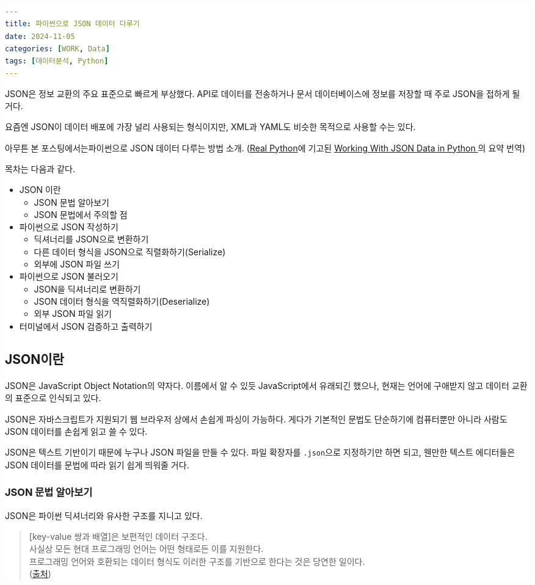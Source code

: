 ```yaml
---
title: 파이썬으로 JSON 데이터 다루기
date: 2024-11-05
categories: [WORK, Data]
tags: [데이터분석, Python]
---
```


JSON은 정보 교환의 주요 표준으로 빠르게 부상했다. 
API로 데이터를 전송하거나 문서 데이터베이스에 정보를 저장할 때 주로 JSON을 접하게 될 거다. 

요즘엔 JSON이 데이터 배포에 가장 널리 사용되는 형식이지만, 
XML과 YAML도 비슷한 목적으로 사용할 수는 있다.


아무튼 본 포스팅에서는파이썬으로 JSON 데이터 다루는 방법 소개. 
([Real Python](https://realpython.com/)에 기고된 [Working With JSON Data in Python
](https://realpython.com/python-json/)의 요약 번역)


목차는 다음과 같다.

- JSON 이란
    - JSON 문법 알아보기
    - JSON 문법에서 주의할 점
- 파이썬으로 JSON 작성하기
    - 딕셔너리를 JSON으로 변환하기
    - 다른 데이터 형식을 JSON으로 직렬화하기(Serialize)
    - 외부에 JSON 파일 쓰기
- 파이썬으로 JSON 불러오기
    - JSON을 딕셔너리로 변환하기
    - JSON 데이터 형식을 역직렬화하기(Deserialize) 
    - 외부 JSON 파일 읽기
-  터미널에서 JSON 검증하고 출력하기



## JSON이란

JSON은 JavaScript Object Notation의 약자다.
이름에서 알 수 있듯 JavaScript에서 유래되긴 했으나, 
현재는 언어에 구애받지 않고 데이터 교환의 표준으로 인식되고 있다.

JSON은 자바스크립트가 지원되기 웹 브라우저 상에서 손쉽게 파싱이 가능하다. 
게다가 기본적인 문법도 단순하기에 컴퓨터뿐만 아니라 사람도 JSON 데이터를 손쉽게 읽고 쓸 수 있다.

JSON은 텍스트 기반이기 때문에 누구나 JSON 파일을 만들 수 있다. 
파일 확장자를 `.json`으로 지정하기만 하면 되고, 
웬만한 텍스트 에디터들은 JSON 데이터를 문법에 따라 읽기 쉽게 띄워줄 거다.


### JSON 문법 알아보기

JSON은 파이썬 딕셔너리와 유사한 구조를 지니고 있다.

> [key-value 쌍과 배열]은 보편적인 데이터 구조다.  
> 사실상 모든 현대 프로그래밍 언어는 어떤 형태로든 이를 지원한다.  
> 프로그래밍 언어와 호환되는 데이터 형식도 이러한 구조를 기반으로 한다는 것은 당연한 일이다.  
> ([출처](https://www.json.org/json-en.html))  
